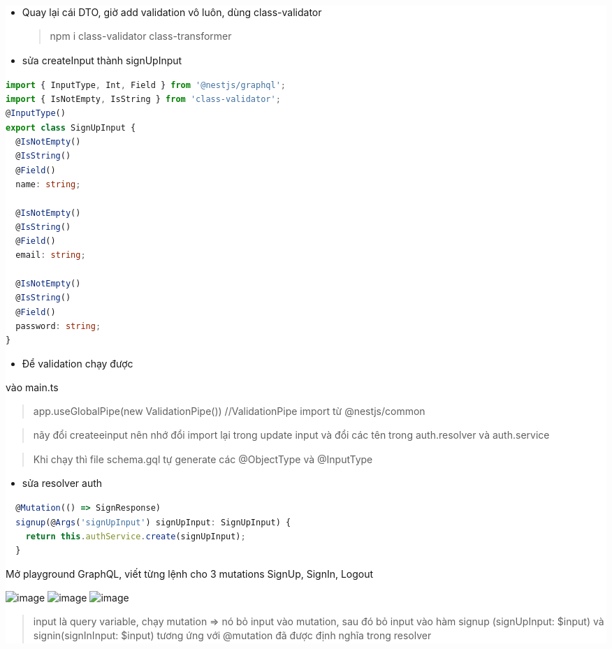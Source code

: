- Quay lại cái DTO, giờ add validation vô luôn, dùng class-validator

  > npm i class-validator class-transformer

- sửa createInput thành signUpInput

```ts
import { InputType, Int, Field } from '@nestjs/graphql';
import { IsNotEmpty, IsString } from 'class-validator';
@InputType()
export class SignUpInput {
  @IsNotEmpty()
  @IsString()
  @Field()
  name: string;

  @IsNotEmpty()
  @IsString()
  @Field()
  email: string;

  @IsNotEmpty()
  @IsString()
  @Field()
  password: string;
}
```

- Để validation chạy được

vào main.ts

> app.useGlobalPipe(new ValidationPipe()) //ValidationPipe import từ @nestjs/common

> nãy đổi createeinput nên nhớ đổi import lại trong update input và đổi các tên trong auth.resolver và auth.service

> Khi chạy thì file schema.gql tự generate các @ObjectType và @InputType

- sửa resolver auth

```ts
  @Mutation(() => SignResponse)
  signup(@Args('signUpInput') signUpInput: SignUpInput) {
    return this.authService.create(signUpInput);
  }
```

Mở playground GraphQL, viết từng lệnh cho 3 mutations SignUp, SignIn, Logout

![image](https://github.com/minhthuong031103/minhthuong-blog/assets/101078033/f204bd8b-0633-4d55-90c9-03607abcb467)
![image](https://github.com/minhthuong031103/minhthuong-blog/assets/101078033/3bed2128-47d1-4598-b7a3-d7ed74482d24)
![image](https://github.com/minhthuong031103/minhthuong-blog/assets/101078033/0ed7f9f7-fc22-47d2-9827-d4e422b07c7d)

> input là query variable, chạy mutation => nó bỏ input vào mutation, sau đó bỏ input vào hàm signup (signUpInput: \$input) và signin(signInInput: $input) tương ứng với @mutation đã được định nghĩa trong resolver
